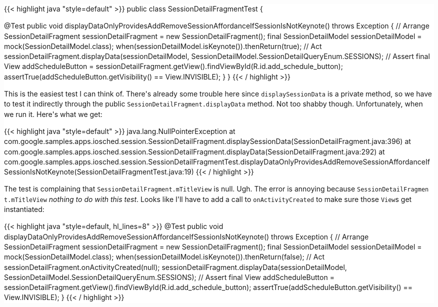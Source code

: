 {{< highlight java "style=default" >}}
public class SessionDetailFragmentTest {

  @Test public void displayDataOnlyProvidesAddRemoveSessionAffordanceIfSessionIsNotKeynote() throws Exception {
    // Arrange
    SessionDetailFragment sessionDetailFragment = new SessionDetailFragment();
    final SessionDetailModel sessionDetailModel = mock(SessionDetailModel.class);
    when(sessionDetailModel.isKeynote()).thenReturn(true);
    // Act
    sessionDetailFragment.displayData(sessionDetailModel,
        SessionDetailModel.SessionDetailQueryEnum.SESSIONS);
    // Assert
    final View addScheduleButton =
        sessionDetailFragment.getView().findViewById(R.id.add_schedule_button);
    assertTrue(addScheduleButton.getVisibility() == View.INVISIBLE);
  }
}
{{< / highlight >}}

This is the easiest test I can think of. There's already some trouble here since `displaySessionData` is a private method, so we have to test it indirectly through the public `SessionDetailFragment.displayData` method. Not too shabby though. Unfortunately, when we run it. Here's what we get:

{{< highlight java "style=default" >}}
java.lang.NullPointerException
	at com.google.samples.apps.iosched.session.SessionDetailFragment.displaySessionData(SessionDetailFragment.java:396)
	at com.google.samples.apps.iosched.session.SessionDetailFragment.displayData(SessionDetailFragment.java:292)
	at com.google.samples.apps.iosched.session.SessionDetailFragmentTest.displayDataOnlyProvidesAddRemoveSessionAffordanceIfSessionIsNotKeynote(SessionDetailFragmentTest.java:19)
{{< / highlight >}}

The test is complaining that `SessionDetailFragment.mTitleView` is null. Ugh. The error is annoying because `SessionDetailFragment.mTitleView` *nothing to do with this test*. Looks like I'll have to add a call to `onActivityCreated` to make sure those `View`s get instantiated:

{{< highlight java "style=default, hl_lines=8" >}}
@Test public void displayDataOnlyProvidesAddRemoveSessionAffordanceIfSessionIsNotKeynote()
      throws Exception {
    // Arrange
    SessionDetailFragment sessionDetailFragment = new SessionDetailFragment();
    final SessionDetailModel sessionDetailModel = mock(SessionDetailModel.class);
    when(sessionDetailModel.isKeynote()).thenReturn(false);
    // Act
    sessionDetailFragment.onActivityCreated(null);
    sessionDetailFragment.displayData(sessionDetailModel,
        SessionDetailModel.SessionDetailQueryEnum.SESSIONS);
    // Assert
    final View addScheduleButton =
        sessionDetailFragment.getView().findViewById(R.id.add_schedule_button);
    assertTrue(addScheduleButton.getVisibility() == View.INVISIBLE);
  }
{{< / highlight >}}
